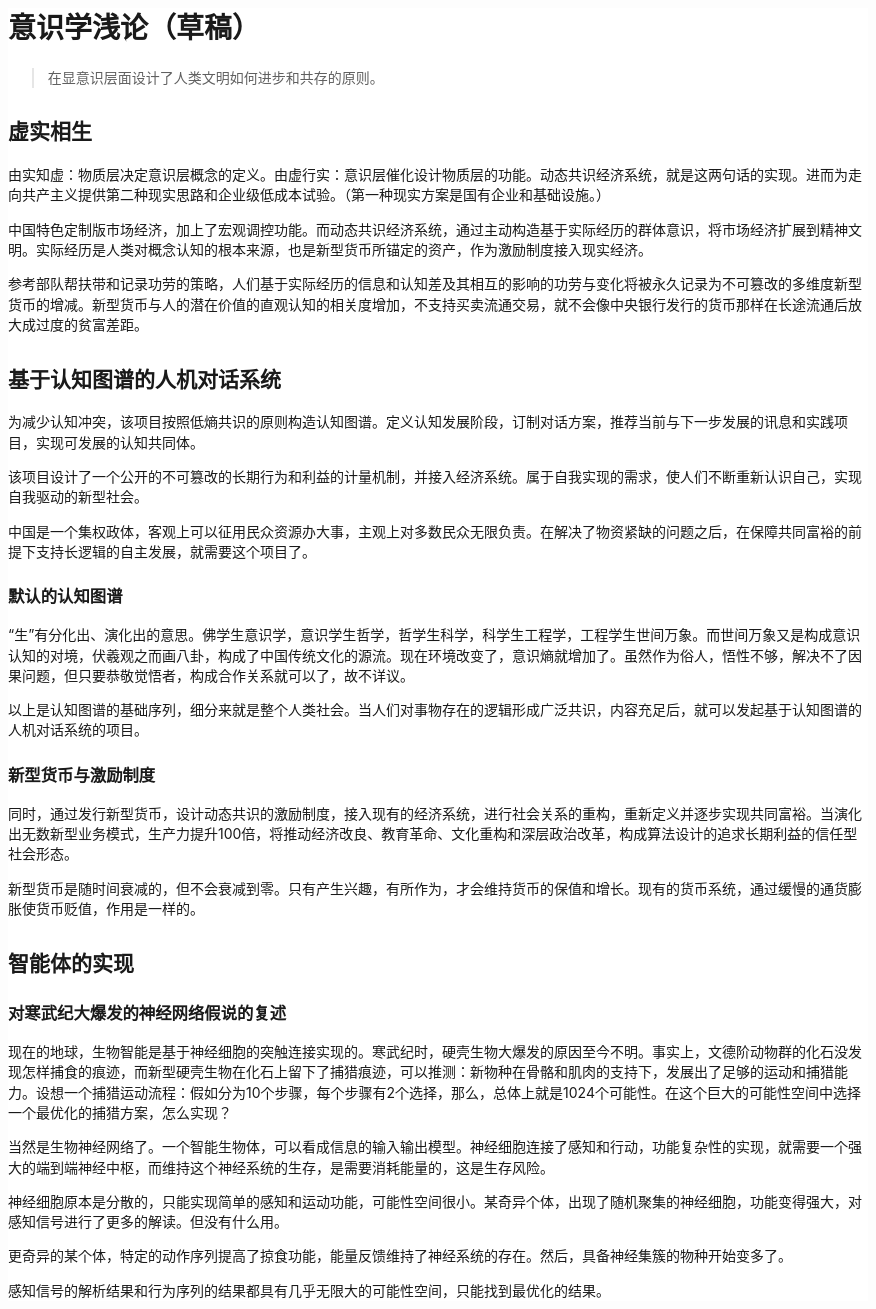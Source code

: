 # 意识学浅论（草稿）

>在显意识层面设计了人类文明如何进步和共存的原则。

## 虚实相生

由实知虚：物质层决定意识层概念的定义。由虚行实：意识层催化设计物质层的功能。动态共识经济系统，就是这两句话的实现。进而为走向共产主义提供第二种现实思路和企业级低成本试验。（第一种现实方案是国有企业和基础设施。）

中国特色定制版市场经济，加上了宏观调控功能。而动态共识经济系统，通过主动构造基于实际经历的群体意识，将市场经济扩展到精神文明。实际经历是人类对概念认知的根本来源，也是新型货币所锚定的资产，作为激励制度接入现实经济。

参考部队帮扶带和记录功劳的策略，人们基于实际经历的信息和认知差及其相互的影响的功劳与变化将被永久记录为不可篡改的多维度新型货币的增减。新型货币与人的潜在价值的直观认知的相关度增加，不支持买卖流通交易，就不会像中央银行发行的货币那样在长途流通后放大成过度的贫富差距。

## 基于认知图谱的人机对话系统

为减少认知冲突，该项目按照低熵共识的原则构造认知图谱。定义认知发展阶段，订制对话方案，推荐当前与下一步发展的讯息和实践项目，实现可发展的认知共同体。

该项目设计了一个公开的不可篡改的长期行为和利益的计量机制，并接入经济系统。属于自我实现的需求，使人们不断重新认识自己，实现自我驱动的新型社会。

中国是一个集权政体，客观上可以征用民众资源办大事，主观上对多数民众无限负责。在解决了物资紧缺的问题之后，在保障共同富裕的前提下支持长逻辑的自主发展，就需要这个项目了。

### 默认的认知图谱

“生”有分化出、演化出的意思。佛学生意识学，意识学生哲学，哲学生科学，科学生工程学，工程学生世间万象。而世间万象又是构成意识认知的对境，伏羲观之而画八卦，构成了中国传统文化的源流。现在环境改变了，意识熵就增加了。虽然作为俗人，悟性不够，解决不了因果问题，但只要恭敬觉悟者，构成合作关系就可以了，故不详议。

以上是认知图谱的基础序列，细分来就是整个人类社会。当人们对事物存在的逻辑形成广泛共识，内容充足后，就可以发起基于认知图谱的人机对话系统的项目。

### 新型货币与激励制度

同时，通过发行新型货币，设计动态共识的激励制度，接入现有的经济系统，进行社会关系的重构，重新定义并逐步实现共同富裕。当演化出无数新型业务模式，生产力提升100倍，将推动经济改良、教育革命、文化重构和深层政治改革，构成算法设计的追求长期利益的信任型社会形态。

新型货币是随时间衰减的，但不会衰减到零。只有产生兴趣，有所作为，才会维持货币的保值和增长。现有的货币系统，通过缓慢的通货膨胀使货币贬值，作用是一样的。

## 智能体的实现

### 对寒武纪大爆发的神经网络假说的复述

现在的地球，生物智能是基于神经细胞的突触连接实现的。寒武纪时，硬壳生物大爆发的原因至今不明。事实上，文德阶动物群的化石没发现怎样捕食的痕迹，而新型硬壳生物在化石上留下了捕猎痕迹，可以推测：新物种在骨骼和肌肉的支持下，发展出了足够的运动和捕猎能力。设想一个捕猎运动流程：假如分为10个步骤，每个步骤有2个选择，那么，总体上就是1024个可能性。在这个巨大的可能性空间中选择一个最优化的捕猎方案，怎么实现？

当然是生物神经网络了。一个智能生物体，可以看成信息的输入输出模型。神经细胞连接了感知和行动，功能复杂性的实现，就需要一个强大的端到端神经中枢，而维持这个神经系统的生存，是需要消耗能量的，这是生存风险。

神经细胞原本是分散的，只能实现简单的感知和运动功能，可能性空间很小。某奇异个体，出现了随机聚集的神经细胞，功能变得强大，对感知信号进行了更多的解读。但没有什么用。

更奇异的某个体，特定的动作序列提高了掠食功能，能量反馈维持了神经系统的存在。然后，具备神经集簇的物种开始变多了。

感知信号的解析结果和行为序列的结果都具有几乎无限大的可能性空间，只能找到最优化的结果。
